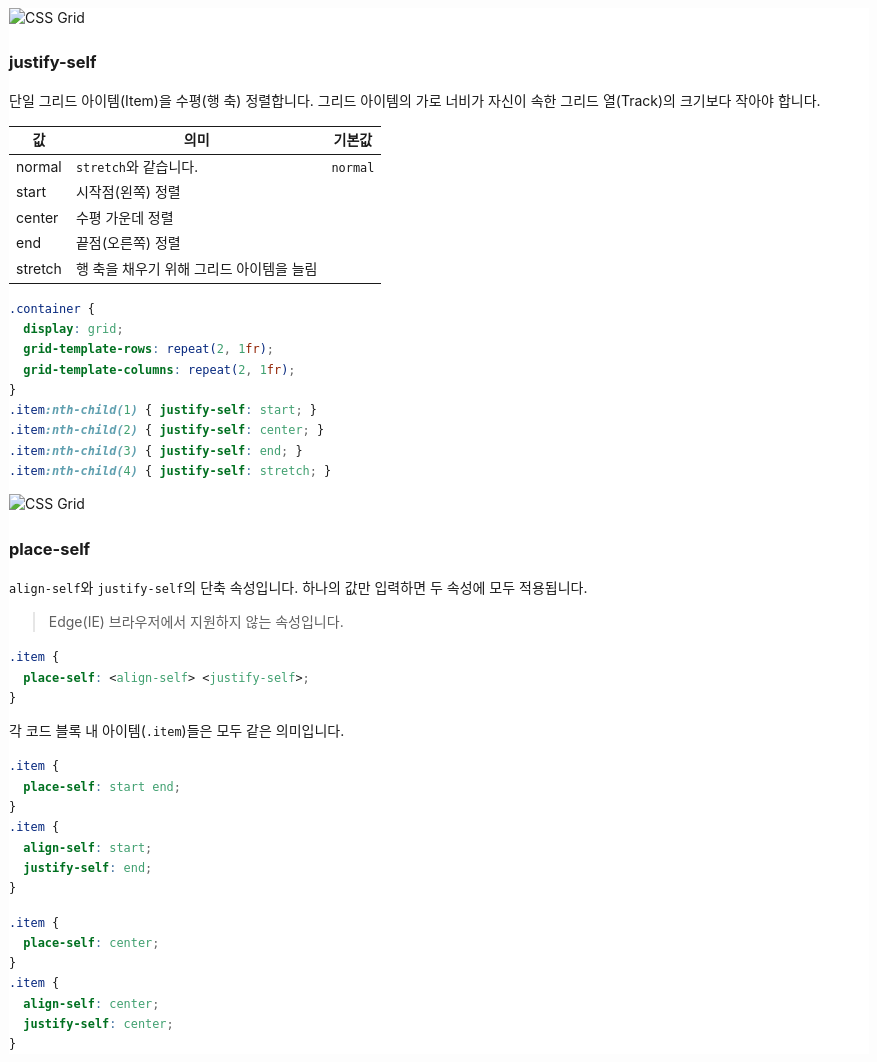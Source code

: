 ![CSS Grid](./assets/align-self-1.jpg)

### justify-self

단일 그리드 아이템(Item)을 수평(행 축) 정렬합니다.
그리드 아이템의 가로 너비가 자신이 속한 그리드 열(Track)의 크기보다 작아야 합니다.

값 | 의미 | 기본값
--|--|--
normal | `stretch`와 같습니다. | `normal`
start | 시작점(왼쪽) 정렬 |
center | 수평 가운데 정렬 |
end | 끝점(오른쪽) 정렬 |
stretch | 행 축을 채우기 위해 그리드 아이템을 늘림 |

```css
.container {
  display: grid;
  grid-template-rows: repeat(2, 1fr);
  grid-template-columns: repeat(2, 1fr);
}
.item:nth-child(1) { justify-self: start; }
.item:nth-child(2) { justify-self: center; }
.item:nth-child(3) { justify-self: end; }
.item:nth-child(4) { justify-self: stretch; }
```

![CSS Grid](./assets/justify-self-1.jpg)

### place-self

`align-self`와 `justify-self`의 단축 속성입니다.
하나의 값만 입력하면 두 속성에 모두 적용됩니다.

> Edge(IE) 브라우저에서 지원하지 않는 속성입니다.

```css
.item {
  place-self: <align-self> <justify-self>;
}
```

각 코드 블록 내 아이템(`.item`)들은 모두 같은 의미입니다.

```css
.item {
  place-self: start end;
}
.item {
  align-self: start;
  justify-self: end;
}
```

```css
.item {
  place-self: center;
}
.item {
  align-self: center;
  justify-self: center;
}
```
